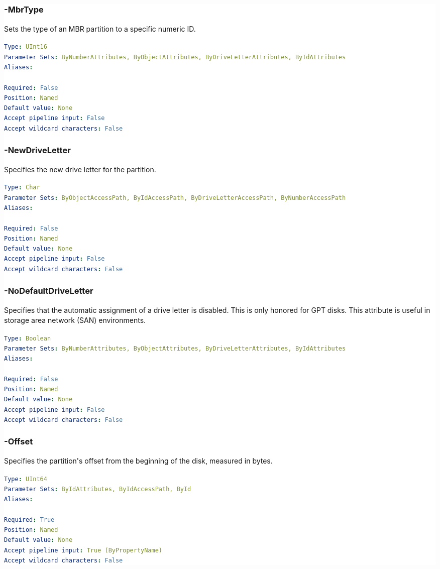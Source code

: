### -MbrType
Sets the type of an MBR partition to a specific numeric ID.

```yaml
Type: UInt16
Parameter Sets: ByNumberAttributes, ByObjectAttributes, ByDriveLetterAttributes, ByIdAttributes
Aliases:

Required: False
Position: Named
Default value: None
Accept pipeline input: False
Accept wildcard characters: False
```

### -NewDriveLetter
Specifies the new drive letter for the partition.

```yaml
Type: Char
Parameter Sets: ByObjectAccessPath, ByIdAccessPath, ByDriveLetterAccessPath, ByNumberAccessPath
Aliases:

Required: False
Position: Named
Default value: None
Accept pipeline input: False
Accept wildcard characters: False
```

### -NoDefaultDriveLetter
Specifies that the automatic assignment of a drive letter is disabled.
This is only honored for GPT disks.
This attribute is useful in storage area network (SAN) environments.

```yaml
Type: Boolean
Parameter Sets: ByNumberAttributes, ByObjectAttributes, ByDriveLetterAttributes, ByIdAttributes
Aliases:

Required: False
Position: Named
Default value: None
Accept pipeline input: False
Accept wildcard characters: False
```

### -Offset
Specifies the partition's offset from the beginning of the disk, measured in bytes.

```yaml
Type: UInt64
Parameter Sets: ByIdAttributes, ByIdAccessPath, ById
Aliases:

Required: True
Position: Named
Default value: None
Accept pipeline input: True (ByPropertyName)
Accept wildcard characters: False
```
